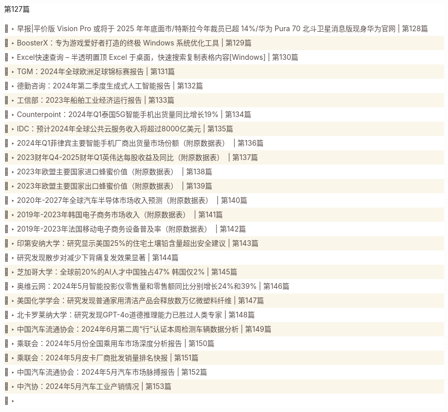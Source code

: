 第127篇</a></div><div style='line-height:3;' ><a href='https://www.ifanr.com/1590039?utm_source=rss&utm_medium=rss&utm_campaign=' style="line-height:2;text-decoration:none;display:block;color:#584D49;">🌈 ‣ 早报|平价版 Vision Pro 或将于 2025 年年底面市/特斯拉今年裁员已超 14%/华为 Pura 70 北斗卫星消息版现身华为官网 | 第128篇</a></div><div style='line-height:3;background-color:#FAF6EA;' ><a href='https://www.appinn.com/boosterx/' style="line-height:2;text-decoration:none;display:block;color:#584D49;">🌈 ‣ BoosterX：专为游戏爱好者打造的终极 Windows 系统优化工具 | 第129篇</a></div><div style='line-height:3;' ><a href='https://www.appinn.com/excel-quick-search-desktop/' style="line-height:2;text-decoration:none;display:block;color:#584D49;">🌈 ‣ Excel快速查询 – 半透明置顶 Excel 于桌面，快速搜索复制表格内容[Windows] | 第130篇</a></div><div style='line-height:3;background-color:#FAF6EA;' ><a href='http://www.199it.com/archives/1703599.html' style="line-height:2;text-decoration:none;display:block;color:#584D49;">🌈 ‣ TGM：2024年全球欧洲足球锦标赛报告 | 第131篇</a></div><div style='line-height:3;' ><a href='http://www.199it.com/archives/1702051.html' style="line-height:2;text-decoration:none;display:block;color:#584D49;">🌈 ‣ 德勤咨询：2024年第二季度生成式人工智能报告 | 第132篇</a></div><div style='line-height:3;background-color:#FAF6EA;' ><a href='http://www.199it.com/archives/1703772.html' style="line-height:2;text-decoration:none;display:block;color:#584D49;">🌈 ‣ 工信部：2023年船舶工业经济运行报告 | 第133篇</a></div><div style='line-height:3;' ><a href='http://www.199it.com/archives/1697049.html' style="line-height:2;text-decoration:none;display:block;color:#584D49;">🌈 ‣ Counterpoint：2024年Q1泰国5G智能手机出货量同比增长19% | 第134篇</a></div><div style='line-height:3;background-color:#FAF6EA;' ><a href='http://www.199it.com/archives/1702725.html' style="line-height:2;text-decoration:none;display:block;color:#584D49;">🌈 ‣ IDC：预计2024年全球公共云服务收入将超过8000亿美元 | 第135篇</a></div><div style='line-height:3;' ><a href='http://www.199it.com/archives/1704026.html' style="line-height:2;text-decoration:none;display:block;color:#584D49;">🌈 ‣ 2024年Q1菲律宾主要智能手机厂商出货量市场份额（附原数据表） ​​​ | 第136篇</a></div><div style='line-height:3;background-color:#FAF6EA;' ><a href='http://www.199it.com/archives/1704023.html' style="line-height:2;text-decoration:none;display:block;color:#584D49;">🌈 ‣ 2023财年Q4-2025财年Q1英伟达每股收益及同比（附原数据表） ​​​ | 第137篇</a></div><div style='line-height:3;' ><a href='http://www.199it.com/archives/1704020.html' style="line-height:2;text-decoration:none;display:block;color:#584D49;">🌈 ‣ 2023年欧盟主要国家进口蜂蜜价值（附原数据表） ​​​ | 第138篇</a></div><div style='line-height:3;background-color:#FAF6EA;' ><a href='http://www.199it.com/archives/1704017.html' style="line-height:2;text-decoration:none;display:block;color:#584D49;">🌈 ‣ 2023年欧盟主要国家出口蜂蜜价值（附原数据表） ​​​ | 第139篇</a></div><div style='line-height:3;' ><a href='http://www.199it.com/archives/1704014.html' style="line-height:2;text-decoration:none;display:block;color:#584D49;">🌈 ‣ 2020年-2027年全球汽车半导体市场收入预测（附原数据表） ​​​ | 第140篇</a></div><div style='line-height:3;background-color:#FAF6EA;' ><a href='http://www.199it.com/archives/1704011.html' style="line-height:2;text-decoration:none;display:block;color:#584D49;">🌈 ‣ 2019年-2023年韩国电子商务市场收入（附原数据表） ​​​ | 第141篇</a></div><div style='line-height:3;' ><a href='http://www.199it.com/archives/1704008.html' style="line-height:2;text-decoration:none;display:block;color:#584D49;">🌈 ‣ 2019年-2023年法国移动电子商务设备普及率（附原数据表） ​​​ | 第142篇</a></div><div style='line-height:3;background-color:#FAF6EA;' ><a href='http://www.199it.com/archives/1703993.html' style="line-height:2;text-decoration:none;display:block;color:#584D49;">🌈 ‣ 印第安纳大学：研究显示美国25%的住宅土壤铅含量超出安全建议 | 第143篇</a></div><div style='line-height:3;' ><a href='http://www.199it.com/archives/1703991.html' style="line-height:2;text-decoration:none;display:block;color:#584D49;">🌈 ‣ 研究发现散步对减少下背痛复发效果显著 | 第144篇</a></div><div style='line-height:3;background-color:#FAF6EA;' ><a href='http://www.199it.com/archives/1703989.html' style="line-height:2;text-decoration:none;display:block;color:#584D49;">🌈 ‣ 芝加哥大学：全球前20%的AI人才中国独占47% 韩国仅2% | 第145篇</a></div><div style='line-height:3;' ><a href='http://www.199it.com/archives/1703986.html' style="line-height:2;text-decoration:none;display:block;color:#584D49;">🌈 ‣ 奥维云网：2024年5月智能投影仪零售量和零售额同比分别增长24%和39% | 第146篇</a></div><div style='line-height:3;background-color:#FAF6EA;' ><a href='http://www.199it.com/archives/1703985.html' style="line-height:2;text-decoration:none;display:block;color:#584D49;">🌈 ‣ 美国化学学会：研究发现普通家用清洁产品会释放数万亿微塑料纤维 | 第147篇</a></div><div style='line-height:3;' ><a href='http://www.199it.com/archives/1703984.html' style="line-height:2;text-decoration:none;display:block;color:#584D49;">🌈 ‣ 北卡罗莱纳大学：研究发现GPT-4o道德推理能力已胜过人类专家 | 第148篇</a></div><div style='line-height:3;background-color:#FAF6EA;' ><a href='http://www.199it.com/archives/1703233.html' style="line-height:2;text-decoration:none;display:block;color:#584D49;">🌈 ‣ 中国汽车流通协会：2024年6月第二周“行”认证本周检测车辆数据分析 | 第149篇</a></div><div style='line-height:3;' ><a href='http://www.199it.com/archives/1703210.html' style="line-height:2;text-decoration:none;display:block;color:#584D49;">🌈 ‣ 乘联会：2024年5月份全国乘用车市场深度分析报告 | 第150篇</a></div><div style='line-height:3;background-color:#FAF6EA;' ><a href='http://www.199it.com/archives/1703188.html' style="line-height:2;text-decoration:none;display:block;color:#584D49;">🌈 ‣ 乘联会：2024年5月皮卡厂商批发销量排名快报 | 第151篇</a></div><div style='line-height:3;' ><a href='http://www.199it.com/archives/1703143.html' style="line-height:2;text-decoration:none;display:block;color:#584D49;">🌈 ‣ 中国汽车流通协会：2024年5月汽车市场脉搏报告 | 第152篇</a></div><div style='line-height:3;background-color:#FAF6EA;' ><a href='http://www.199it.com/archives/1703161.html' style="line-height:2;text-decoration:none;display:block;color:#584D49;">🌈 ‣ 中汽协：2024年5月汽车工业产销情况 | 第153篇</a></div><div style='line-height:3;' ><a href='http://www.199it.com/archives/1703107.html' style="line-height:2;text-decoration:none;display:block;color:#584D49;">🌈 ‣